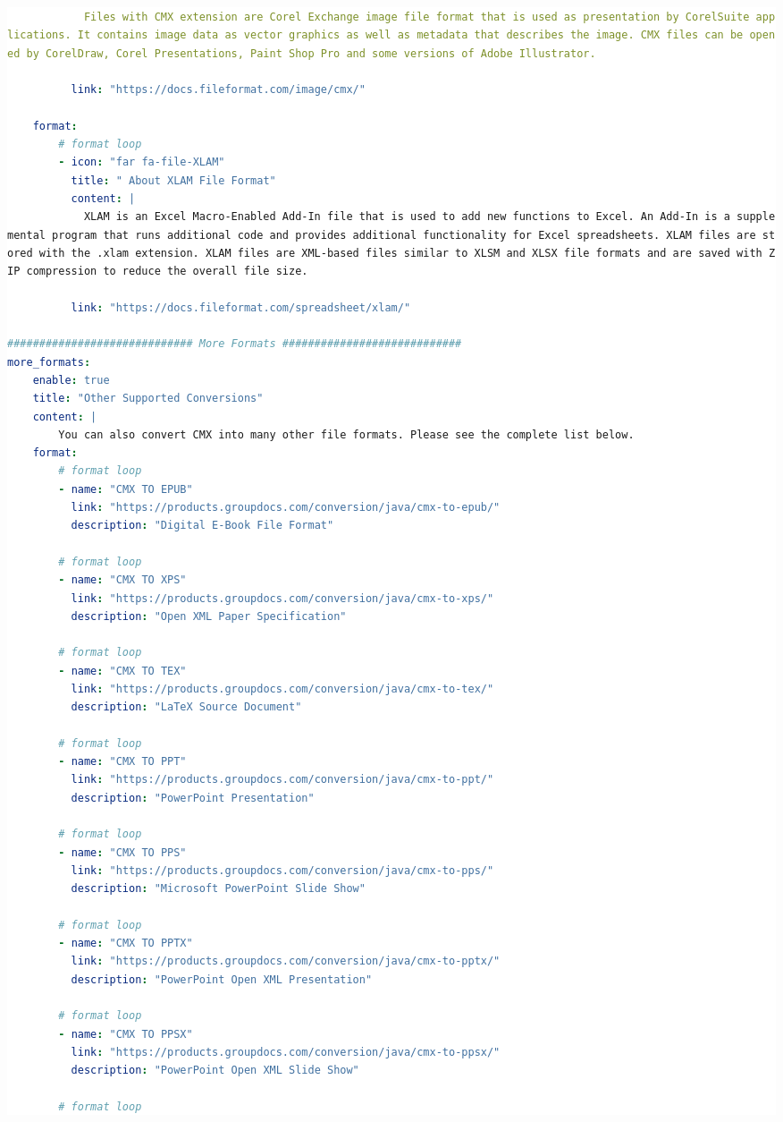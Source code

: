 ```yaml
            Files with CMX extension are Corel Exchange image file format that is used as presentation by CorelSuite applications. It contains image data as vector graphics as well as metadata that describes the image. CMX files can be opened by CorelDraw, Corel Presentations, Paint Shop Pro and some versions of Adobe Illustrator.

          link: "https://docs.fileformat.com/image/cmx/"

    format:
        # format loop
        - icon: "far fa-file-XLAM"
          title: " About XLAM File Format"
          content: |
            XLAM is an Excel Macro-Enabled Add-In file that is used to add new functions to Excel. An Add-In is a supplemental program that runs additional code and provides additional functionality for Excel spreadsheets. XLAM files are stored with the .xlam extension. XLAM files are XML-based files similar to XLSM and XLSX file formats and are saved with ZIP compression to reduce the overall file size.

          link: "https://docs.fileformat.com/spreadsheet/xlam/"

############################# More Formats ############################
more_formats:
    enable: true
    title: "Other Supported Conversions"
    content: |
        You can also convert CMX into many other file formats. Please see the complete list below.
    format: 
        # format loop
        - name: "CMX TO EPUB"
          link: "https://products.groupdocs.com/conversion/java/cmx-to-epub/"
          description: "Digital E-Book File Format"

        # format loop
        - name: "CMX TO XPS"
          link: "https://products.groupdocs.com/conversion/java/cmx-to-xps/"
          description: "Open XML Paper Specification"

        # format loop
        - name: "CMX TO TEX"
          link: "https://products.groupdocs.com/conversion/java/cmx-to-tex/"
          description: "LaTeX Source Document"

        # format loop
        - name: "CMX TO PPT"
          link: "https://products.groupdocs.com/conversion/java/cmx-to-ppt/"
          description: "PowerPoint Presentation"

        # format loop
        - name: "CMX TO PPS"
          link: "https://products.groupdocs.com/conversion/java/cmx-to-pps/"
          description: "Microsoft PowerPoint Slide Show"

        # format loop
        - name: "CMX TO PPTX"
          link: "https://products.groupdocs.com/conversion/java/cmx-to-pptx/"
          description: "PowerPoint Open XML Presentation"

        # format loop
        - name: "CMX TO PPSX"
          link: "https://products.groupdocs.com/conversion/java/cmx-to-ppsx/"
          description: "PowerPoint Open XML Slide Show"

        # format loop
```